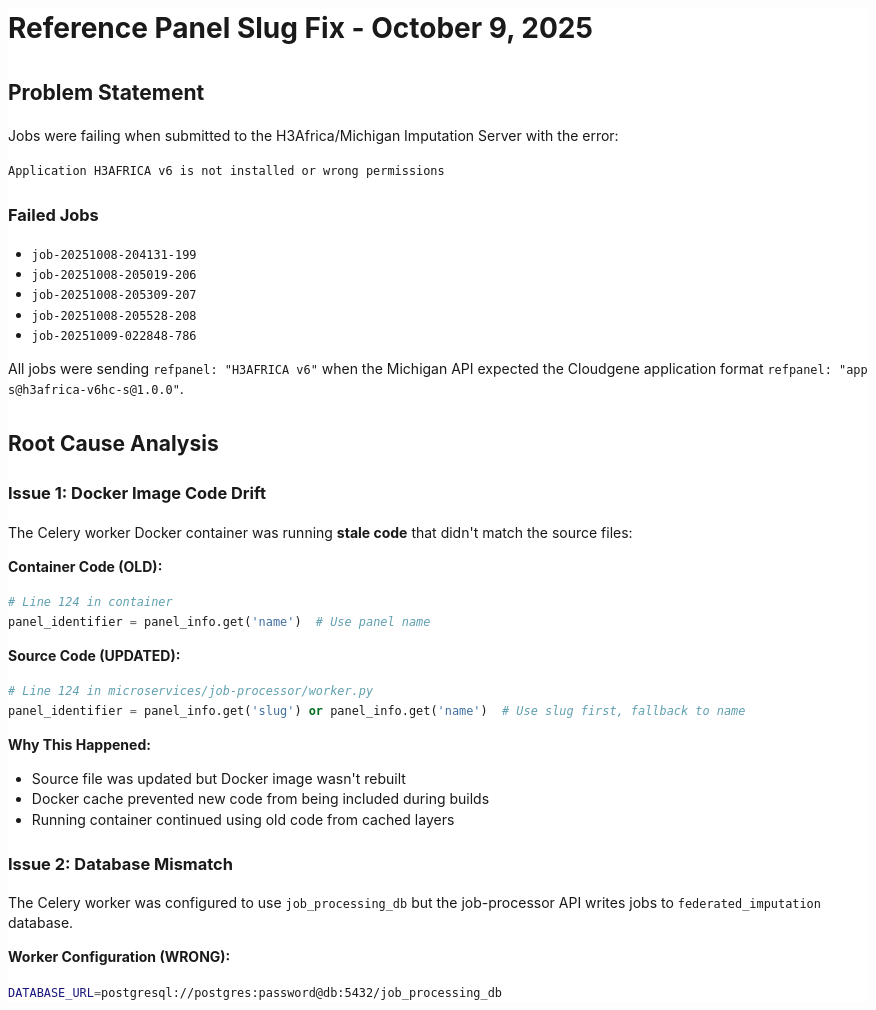 # Reference Panel Slug Fix - October 9, 2025

## Problem Statement

Jobs were failing when submitted to the H3Africa/Michigan Imputation Server with the error:
```
Application H3AFRICA v6 is not installed or wrong permissions
```

### Failed Jobs
- `job-20251008-204131-199`
- `job-20251008-205019-206`
- `job-20251008-205309-207`
- `job-20251008-205528-208`
- `job-20251009-022848-786`

All jobs were sending `refpanel: "H3AFRICA v6"` when the Michigan API expected the Cloudgene application format `refpanel: "apps@h3africa-v6hc-s@1.0.0"`.

## Root Cause Analysis

### Issue 1: Docker Image Code Drift

The Celery worker Docker container was running **stale code** that didn't match the source files:

**Container Code (OLD):**
```python
# Line 124 in container
panel_identifier = panel_info.get('name')  # Use panel name
```

**Source Code (UPDATED):**
```python
# Line 124 in microservices/job-processor/worker.py
panel_identifier = panel_info.get('slug') or panel_info.get('name')  # Use slug first, fallback to name
```

**Why This Happened:**
- Source file was updated but Docker image wasn't rebuilt
- Docker cache prevented new code from being included during builds
- Running container continued using old code from cached layers

### Issue 2: Database Mismatch

The Celery worker was configured to use `job_processing_db` but the job-processor API writes jobs to `federated_imputation` database.

**Worker Configuration (WRONG):**
```bash
DATABASE_URL=postgresql://postgres:password@db:5432/job_processing_db
```
